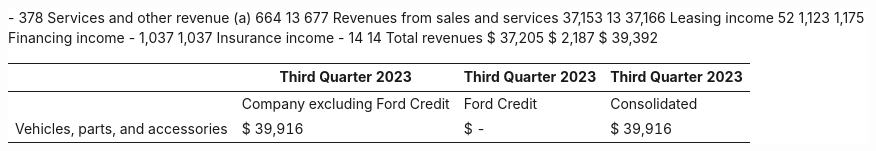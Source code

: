 <td>-</td>
<td>378</td>
</tr>
<tr>
<td>Services and other revenue (a)</td>
<td>664</td>
<td>13</td>
<td>677</td>
</tr>
<tr>
<td>Revenues from sales and services</td>
<td>37,153</td>
<td>13</td>
<td>37,166</td>
</tr>
<tr>
<td>Leasing income</td>
<td>52</td>
<td>1,123</td>
<td>1,175</td>
</tr>
<tr>
<td>Financing income</td>
<td>-</td>
<td>1,037</td>
<td>1,037</td>
</tr>
<tr>
<td>Insurance income</td>
<td>-</td>
<td>14</td>
<td>14</td>
</tr>
<tr>
<td>Total revenues</td>
<td>$ 37,205</td>
<td>$ 2,187</td>
<td>$ 39,392</td>
</tr>
</tbody>
</table>
<table>
<thead>
<tr>
<th></th>
<th>Third Quarter 2023</th>
<th>Third Quarter 2023</th>
<th>Third Quarter 2023</th>
</tr>
</thead>
<tbody>
<tr>
<td></td>
<td>Company excluding  Ford Credit</td>
<td>Ford Credit</td>
<td>Consolidated</td>
</tr>
<tr>
<td>Vehicles, parts, and accessories</td>
<td>$ 39,916</td>
<td>$ -</td>
<td>$ 39,916</td>
</tr>
<tr>